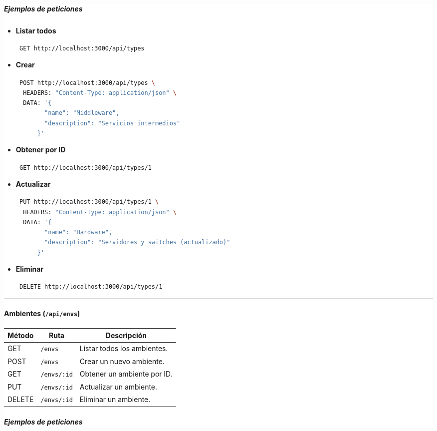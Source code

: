 ##### Ejemplos de peticiones

* **Listar todos**

  ```bash
   GET http://localhost:3000/api/types
  ```

* **Crear**

  ```bash
   POST http://localhost:3000/api/types \
    HEADERS: "Content-Type: application/json" \
    DATA: '{
          "name": "Middleware",
          "description": "Servicios intermedios"
        }'
  ```

* **Obtener por ID**

  ```bash
   GET http://localhost:3000/api/types/1
  ```

* **Actualizar**

  ```bash
   PUT http://localhost:3000/api/types/1 \
    HEADERS: "Content-Type: application/json" \
    DATA: '{
          "name": "Hardware",
          "description": "Servidores y switches (actualizado)"
        }'
  ```

* **Eliminar**

  ```bash
   DELETE http://localhost:3000/api/types/1
  ```

---

#### Ambientes (`/api/envs`)

| Método | Ruta        | Descripción                 |
| ------ | ----------- | --------------------------- |
| GET    | `/envs`     | Listar todos los ambientes. |
| POST   | `/envs`     | Crear un nuevo ambiente.    |
| GET    | `/envs/:id` | Obtener un ambiente por ID. |
| PUT    | `/envs/:id` | Actualizar un ambiente.     |
| DELETE | `/envs/:id` | Eliminar un ambiente.       |

##### Ejemplos de peticiones
